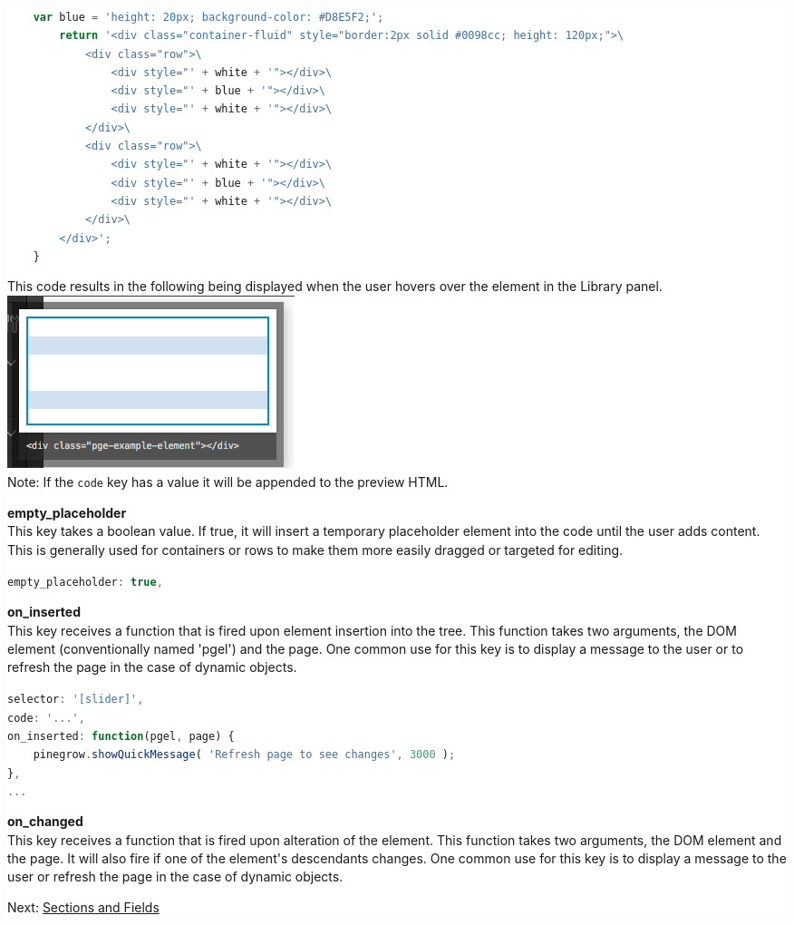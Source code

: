 ```javascript
	var blue = 'height: 20px; background-color: #D8E5F2;';
		return '<div class="container-fluid" style="border:2px solid #0098cc; height: 120px;">\
			<div class="row">\
				<div style="' + white + '"></div>\
				<div style="' + blue + '"></div>\
				<div style="' + white + '"></div>\
			</div>\
			<div class="row">\
				<div style="' + white + '"></div>\
				<div style="' + blue + '"></div>\
				<div style="' + white + '"></div>\
			</div>\
		</div>';
	}
```
This code results in the following being displayed when the user hovers over the element in the Library panel.  
![Image displayed on element hover](Images/Preview.png)  
Note: If the ```code``` key has a value it will be appended to the preview HTML.  

**empty_placeholder**  
This key takes a boolean value. If true, it will insert a temporary placeholder element into the code until the user adds content. This is generally used for containers or rows to make them more easily dragged or targeted for editing.  
```javascript
empty_placeholder: true,
```
**on_inserted**  
This key receives a function that is fired upon element insertion into the tree. This function takes two arguments, the DOM element (conventionally named 'pgel') and the page. One common use for this key is to display a message to the user or to refresh the page in the case of dynamic objects.  
```javascript
selector: '[slider]',
code: '...',
on_inserted: function(pgel, page) {
	pinegrow.showQuickMessage( 'Refresh page to see changes', 3000 );
},
...
```

**on_changed**  
This key receives a function that is fired upon alteration of the element. This function takes two arguments, the DOM element and the page. It will also fire if one of the element's descendants changes. One common use for this key is to display a message to the user or refresh the page in the case of dynamic objects.


Next: [Sections and Fields](Sections%20and%20Fields.md)